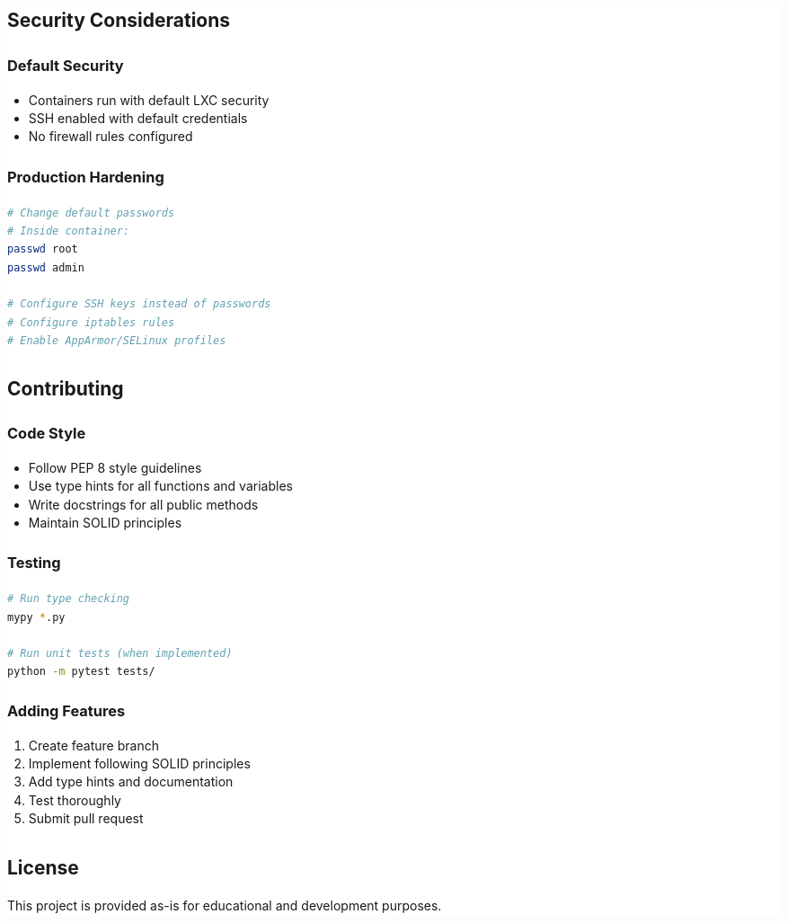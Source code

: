 ## Security Considerations

### Default Security

- Containers run with default LXC security
- SSH enabled with default credentials
- No firewall rules configured

### Production Hardening

```bash
# Change default passwords
# Inside container:
passwd root
passwd admin

# Configure SSH keys instead of passwords
# Configure iptables rules
# Enable AppArmor/SELinux profiles
```

## Contributing

### Code Style

- Follow PEP 8 style guidelines
- Use type hints for all functions and variables
- Write docstrings for all public methods
- Maintain SOLID principles

### Testing

```bash
# Run type checking
mypy *.py

# Run unit tests (when implemented)
python -m pytest tests/
```

### Adding Features

1. Create feature branch
2. Implement following SOLID principles
3. Add type hints and documentation
4. Test thoroughly
5. Submit pull request

## License

This project is provided as-is for educational and development purposes.
